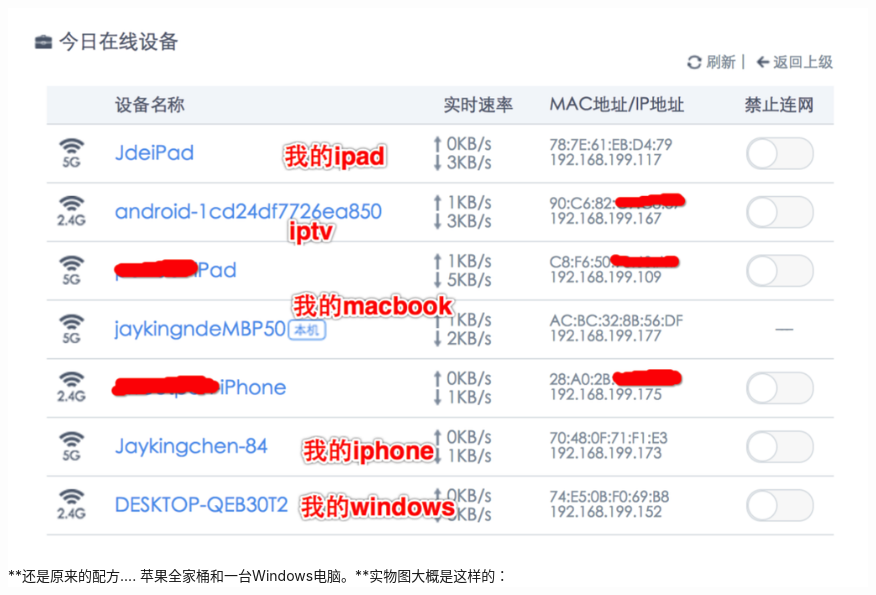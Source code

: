 ![](res/01.免费ARP协议/c2ca97e4dcbe88dbe120f59882a9a2e9.png)

**还是原来的配方.... 苹果全家桶和一台Windows电脑。**实物图大概是这样的：
